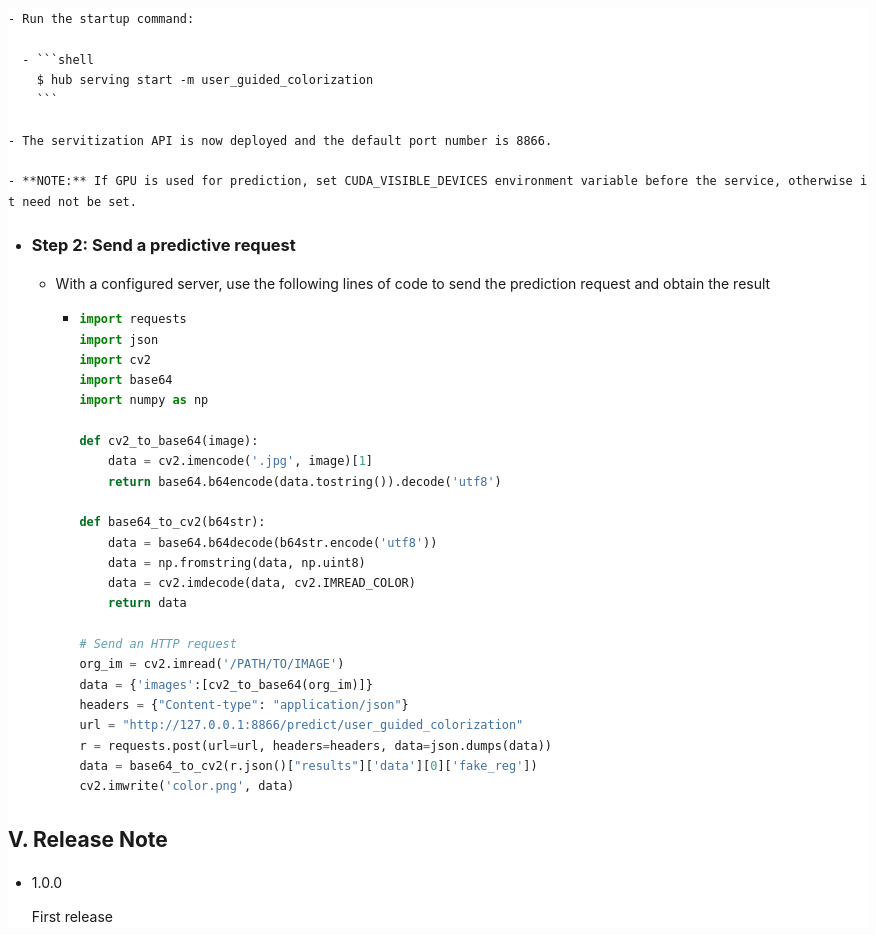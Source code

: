     - Run the startup command:

      - ```shell
        $ hub serving start -m user_guided_colorization
        ```

    - The servitization API is now deployed and the default port number is 8866.

    - **NOTE:** If GPU is used for prediction, set CUDA_VISIBLE_DEVICES environment variable before the service, otherwise it need not be set.

- ### Step 2: Send a predictive request

    - With a configured server, use the following lines of code to send the prediction request and obtain the result
      - ```python
        import requests
        import json
        import cv2
        import base64
        import numpy as np

        def cv2_to_base64(image):
            data = cv2.imencode('.jpg', image)[1]
            return base64.b64encode(data.tostring()).decode('utf8')

        def base64_to_cv2(b64str):
            data = base64.b64decode(b64str.encode('utf8'))
            data = np.fromstring(data, np.uint8)
            data = cv2.imdecode(data, cv2.IMREAD_COLOR)
            return data

        # Send an HTTP request
        org_im = cv2.imread('/PATH/TO/IMAGE')
        data = {'images':[cv2_to_base64(org_im)]}
        headers = {"Content-type": "application/json"}
        url = "http://127.0.0.1:8866/predict/user_guided_colorization"
        r = requests.post(url=url, headers=headers, data=json.dumps(data))
        data = base64_to_cv2(r.json()["results"]['data'][0]['fake_reg'])
        cv2.imwrite('color.png', data)
        ```


## V. Release Note

* 1.0.0

  First release
